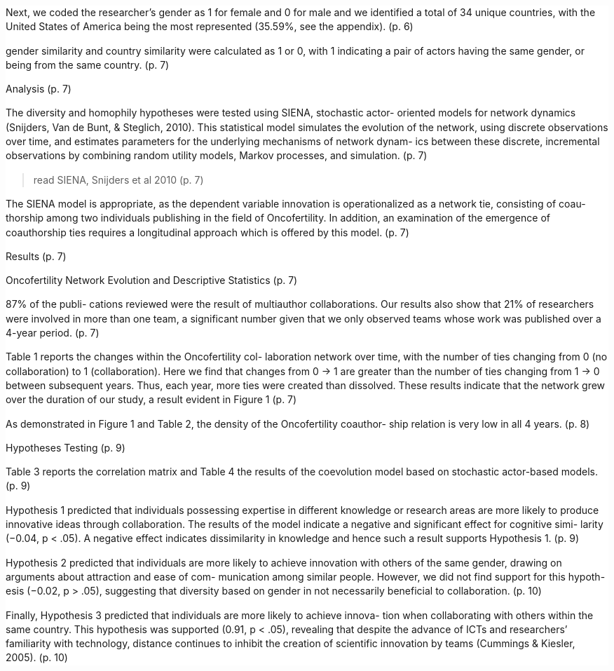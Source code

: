 Next, we coded the researcher’s gender as 1 for female and 0 for male and we identified a total of 34 unique countries, with the United States of America being the most represented (35.59%, see the appendix). (p. 6)

gender similarity and country similarity were calculated as 1 or 0, with 1 indicating a pair of actors having the same gender, or being from the same country. (p. 7)

Analysis (p. 7)

The diversity and homophily hypotheses were tested using SIENA, stochastic actor- oriented models for network dynamics (Snijders, Van de Bunt, & Steglich, 2010). This statistical model simulates the evolution of the network, using discrete observations over time, and estimates parameters for the underlying mechanisms of network dynam- ics between these discrete, incremental observations by combining random utility models, Markov processes, and simulation. (p. 7)

> read SIENA, Snijders et al 2010 (p. 7)

The SIENA model is appropriate, as the dependent variable innovation is operationalized as a network tie, consisting of coau- thorship among two individuals publishing in the field of Oncofertility. In addition, an examination of the emergence of coauthorship ties requires a longitudinal approach which is offered by this model. (p. 7)

Results (p. 7)

Oncofertility Network Evolution and Descriptive Statistics (p. 7)

87% of the publi- cations reviewed were the result of multiauthor collaborations. Our results also show that 21% of researchers were involved in more than one team, a significant number given that we only observed teams whose work was published over a 4-year period. (p. 7)

Table 1 reports the changes within the Oncofertility col- laboration network over time, with the number of ties changing from 0 (no collaboration) to 1 (collaboration). Here we find that changes from 0 → 1 are greater than the number of ties changing from 1 → 0 between subsequent years. Thus, each year, more ties were created than dissolved. These results indicate that the network grew over the duration of our study, a result evident in Figure 1 (p. 7)

As demonstrated in Figure 1 and Table 2, the density of the Oncofertility coauthor- ship relation is very low in all 4 years. (p. 8)

Hypotheses Testing (p. 9)

Table 3 reports the correlation matrix and Table 4 the results of the coevolution model based on stochastic actor-based models. (p. 9)

Hypothesis 1 predicted that individuals possessing expertise in different knowledge or research areas are more likely to produce innovative ideas through collaboration. The results of the model indicate a negative and significant effect for cognitive simi- larity (−0.04, p < .05). A negative effect indicates dissimilarity in knowledge and hence such a result supports Hypothesis 1. (p. 9)

Hypothesis 2 predicted that individuals are more likely to achieve innovation with others of the same gender, drawing on arguments about attraction and ease of com- munication among similar people. However, we did not find support for this hypoth- esis (−0.02, p > .05), suggesting that diversity based on gender in not necessarily beneficial to collaboration. (p. 10)

Finally, Hypothesis 3 predicted that individuals are more likely to achieve innova- tion when collaborating with others within the same country. This hypothesis was supported (0.91, p < .05), revealing that despite the advance of ICTs and researchers’ familiarity with technology, distance continues to inhibit the creation of scientific innovation by teams (Cummings & Kiesler, 2005). (p. 10)
